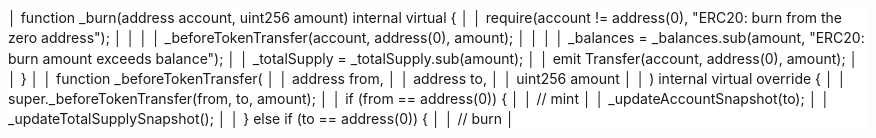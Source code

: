 │     function _burn(address account, uint256 amount) internal virtual {                                                                                                                                                                               │
│         require(account != address(0), "ERC20: burn from the zero address");                                                                                                                                                                         │
│                                                                                                                                                                                                                                                      │
│         _beforeTokenTransfer(account, address(0), amount);                                                                                                                                                                                           │
│                                                                                                                                                                                                                                                      │
│         _balances = _balances.sub(amount, "ERC20: burn amount exceeds balance");                                                                                                                                                                     │
│         _totalSupply = _totalSupply.sub(amount);                                                                                                                                                                                                     │
│         emit Transfer(account, address(0), amount);                                                                                                                                                                                                  │
│     }                                                                                                                                                                                                                                                │
│         function _beforeTokenTransfer(                                                                                                                                                                                                               │
│                 address from,                                                                                                                                                                                                                        │
│                 address to,                                                                                                                                                                                                                          │
│                 uint256 amount                                                                                                                                                                                                                       │
│         ) internal virtual override {                                                                                                                                                                                                                │
│                 super._beforeTokenTransfer(from, to, amount);                                                                                                                                                                                        │
│                 if (from == address(0)) {                                                                                                                                                                                                            │
│                         // mint                                                                                                                                                                                                                      │
│                         _updateAccountSnapshot(to);                                                                                                                                                                                                  │
│                         _updateTotalSupplySnapshot();                                                                                                                                                                                                │
│                 } else if (to == address(0)) {                                                                                                                                                                                                       │
│                         // burn                                                                                                                                                                                                                      │